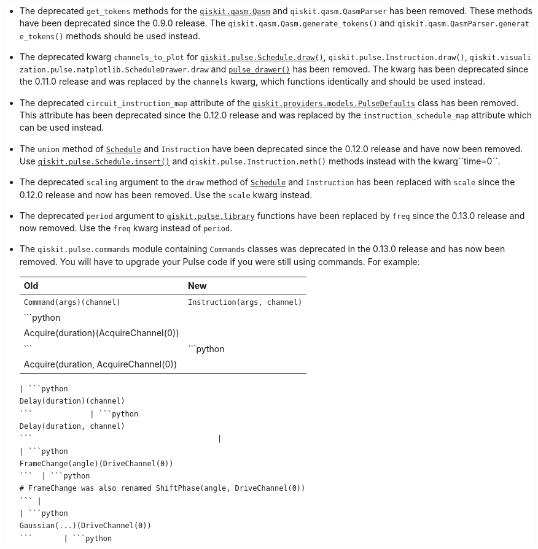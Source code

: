 *   The deprecated `get_tokens` methods for the [`qiskit.qasm.Qasm`](qasm#qiskit.qasm.Qasm "qiskit.qasm.Qasm") and `qiskit.qasm.QasmParser` has been removed. These methods have been deprecated since the 0.9.0 release. The `qiskit.qasm.Qasm.generate_tokens()` and `qiskit.qasm.QasmParser.generate_tokens()` methods should be used instead.

*   The deprecated kwarg `channels_to_plot` for [`qiskit.pulse.Schedule.draw()`](qiskit.pulse.Schedule#qiskit.pulse.Schedule.draw "qiskit.pulse.Schedule.draw"), `qiskit.pulse.Instruction.draw()`, `qiskit.visualization.pulse.matplotlib.ScheduleDrawer.draw` and [`pulse_drawer()`](qiskit.visualization.pulse_drawer#qiskit.visualization.pulse_drawer "qiskit.visualization.pulse_drawer") has been removed. The kwarg has been deprecated since the 0.11.0 release and was replaced by the `channels` kwarg, which functions identically and should be used instead.

*   The deprecated `circuit_instruction_map` attribute of the [`qiskit.providers.models.PulseDefaults`](qiskit.providers.models.PulseDefaults#qiskit.providers.models.PulseDefaults "qiskit.providers.models.PulseDefaults") class has been removed. This attribute has been deprecated since the 0.12.0 release and was replaced by the `instruction_schedule_map` attribute which can be used instead.

*   The `union` method of [`Schedule`](qiskit.pulse.Schedule#qiskit.pulse.Schedule "qiskit.pulse.Schedule") and `Instruction` have been deprecated since the 0.12.0 release and have now been removed. Use [`qiskit.pulse.Schedule.insert()`](qiskit.pulse.Schedule#qiskit.pulse.Schedule.insert "qiskit.pulse.Schedule.insert") and `qiskit.pulse.Instruction.meth()` methods instead with the kwarg\`\`time=0\`\`.

*   The deprecated `scaling` argument to the `draw` method of [`Schedule`](qiskit.pulse.Schedule#qiskit.pulse.Schedule "qiskit.pulse.Schedule") and `Instruction` has been replaced with `scale` since the 0.12.0 release and now has been removed. Use the `scale` kwarg instead.

*   The deprecated `period` argument to [`qiskit.pulse.library`](pulse#module-qiskit.pulse.library "qiskit.pulse.library") functions have been replaced by `freq` since the 0.13.0 release and now removed. Use the `freq` kwarg instead of `period`.

*   The `qiskit.pulse.commands` module containing `Commands` classes was deprecated in the 0.13.0 release and has now been removed. You will have to upgrade your Pulse code if you were still using commands. For example:

    | Old                                  | New                          |
    | ------------------------------------ | ---------------------------- |
    | `Command(args)(channel)`             | `Instruction(args, channel)` |
    | \`\`\`python                         |                              |
    | Acquire(duration)(AcquireChannel(0)) |                              |
    | \`\`\`                               | \`\`\`python                 |
    | Acquire(duration, AcquireChannel(0)) |                              |

    ````|
    | ```python
    Delay(duration)(channel) 
    ```             | ```python
    Delay(duration, channel) 
    ```                                          |
    | ```python
    FrameChange(angle)(DriveChannel(0)) 
    ```  | ```python
    # FrameChange was also renamed ShiftPhase(angle, DriveChannel(0)) 
    ``` |
    | ```python
    Gaussian(...)(DriveChannel(0)) 
    ```       | ```python